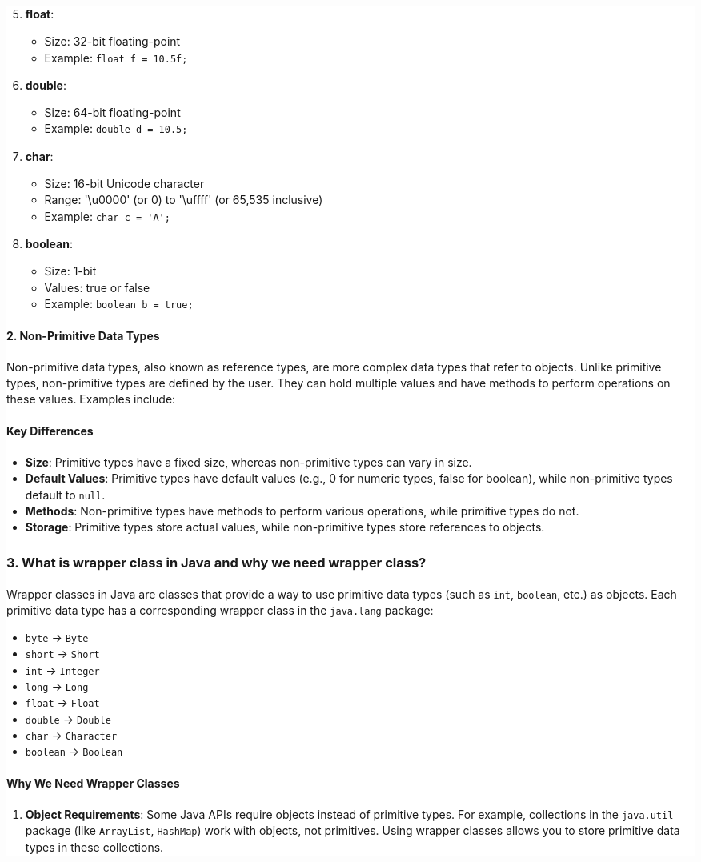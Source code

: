 5. **float**:
    - Size: 32-bit floating-point
    - Example: `float f = 10.5f;`

6. **double**:
    - Size: 64-bit floating-point
    - Example: `double d = 10.5;`

7. **char**:
    - Size: 16-bit Unicode character
    - Range: '\u0000' (or 0) to '\uffff' (or 65,535 inclusive)
    - Example: `char c = 'A';`

8. **boolean**:
    - Size: 1-bit
    - Values: true or false
    - Example: `boolean b = true;`

#### 2. Non-Primitive Data Types

Non-primitive data types, also known as reference types, are more complex data types that refer to objects. Unlike primitive types, non-primitive types are defined by the user. They can hold multiple values and have methods to perform operations on these values. Examples include:

#### Key Differences

- **Size**: Primitive types have a fixed size, whereas non-primitive types can vary in size.
- **Default Values**: Primitive types have default values (e.g., 0 for numeric types, false for boolean), while non-primitive types default to `null`.
- **Methods**: Non-primitive types have methods to perform various operations, while primitive types do not.
- **Storage**: Primitive types store actual values, while non-primitive types store references to objects.

### 3. What is wrapper class in Java and why we need wrapper class?

Wrapper classes in Java are classes that provide a way to use primitive data types (such as `int`, `boolean`, etc.) as objects. Each primitive data type has a corresponding wrapper class in the `java.lang` package:

- `byte` -> `Byte`
- `short` -> `Short`
- `int` -> `Integer`
- `long` -> `Long`
- `float` -> `Float`
- `double` -> `Double`
- `char` -> `Character`
- `boolean` -> `Boolean`

#### Why We Need Wrapper Classes

1. **Object Requirements**:
   Some Java APIs require objects instead of primitive types. For example, collections in the `java.util` package (like `ArrayList`, `HashMap`) work with objects, not primitives. Using wrapper classes allows you to store primitive data types in these collections.
